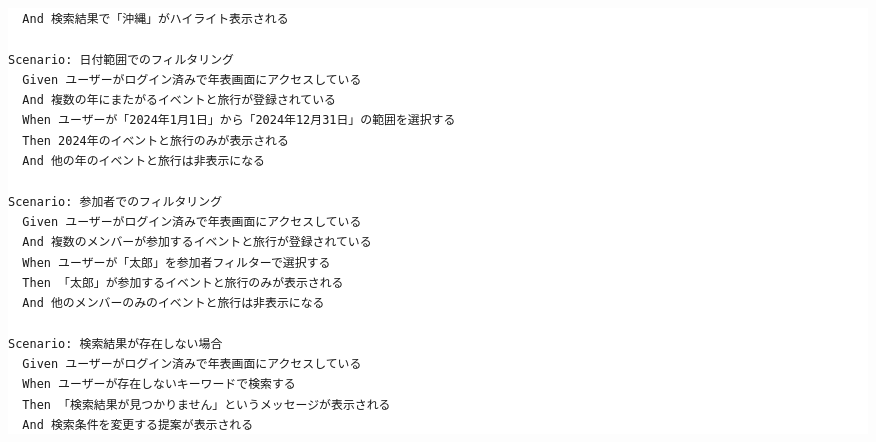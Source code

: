 ```gherkin
  And 検索結果で「沖縄」がハイライト表示される

Scenario: 日付範囲でのフィルタリング
  Given ユーザーがログイン済みで年表画面にアクセスしている
  And 複数の年にまたがるイベントと旅行が登録されている
  When ユーザーが「2024年1月1日」から「2024年12月31日」の範囲を選択する
  Then 2024年のイベントと旅行のみが表示される
  And 他の年のイベントと旅行は非表示になる

Scenario: 参加者でのフィルタリング
  Given ユーザーがログイン済みで年表画面にアクセスしている
  And 複数のメンバーが参加するイベントと旅行が登録されている
  When ユーザーが「太郎」を参加者フィルターで選択する
  Then 「太郎」が参加するイベントと旅行のみが表示される
  And 他のメンバーのみのイベントと旅行は非表示になる

Scenario: 検索結果が存在しない場合
  Given ユーザーがログイン済みで年表画面にアクセスしている
  When ユーザーが存在しないキーワードで検索する
  Then 「検索結果が見つかりません」というメッセージが表示される
  And 検索条件を変更する提案が表示される
```
